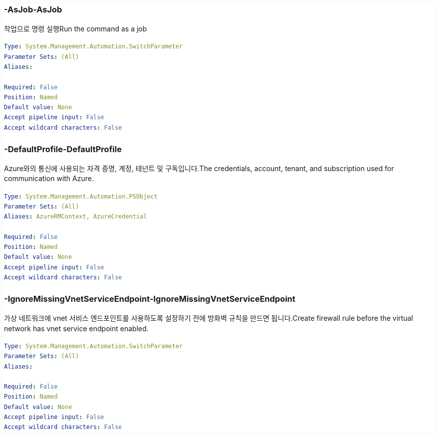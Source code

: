 ### <span data-ttu-id="5274b-115">-AsJob</span><span class="sxs-lookup"><span data-stu-id="5274b-115">-AsJob</span></span>
<span data-ttu-id="5274b-116">작업으로 명령 실행</span><span class="sxs-lookup"><span data-stu-id="5274b-116">Run the command as a job</span></span>

```yaml
Type: System.Management.Automation.SwitchParameter
Parameter Sets: (All)
Aliases:

Required: False
Position: Named
Default value: None
Accept pipeline input: False
Accept wildcard characters: False
```

### <span data-ttu-id="5274b-117">-DefaultProfile</span><span class="sxs-lookup"><span data-stu-id="5274b-117">-DefaultProfile</span></span>
<span data-ttu-id="5274b-118">Azure와의 통신에 사용되는 자격 증명, 계정, 테넌트 및 구독입니다.</span><span class="sxs-lookup"><span data-stu-id="5274b-118">The credentials, account, tenant, and subscription used for communication with Azure.</span></span>

```yaml
Type: System.Management.Automation.PSObject
Parameter Sets: (All)
Aliases: AzureRMContext, AzureCredential

Required: False
Position: Named
Default value: None
Accept pipeline input: False
Accept wildcard characters: False
```

### <span data-ttu-id="5274b-119">-IgnoreMissingVnetServiceEndpoint</span><span class="sxs-lookup"><span data-stu-id="5274b-119">-IgnoreMissingVnetServiceEndpoint</span></span>
<span data-ttu-id="5274b-120">가상 네트워크에 vnet 서비스 엔드포인트를 사용하도록 설정하기 전에 방화벽 규칙을 만드면 됩니다.</span><span class="sxs-lookup"><span data-stu-id="5274b-120">Create firewall rule before the virtual network has vnet service endpoint enabled.</span></span>

```yaml
Type: System.Management.Automation.SwitchParameter
Parameter Sets: (All)
Aliases:

Required: False
Position: Named
Default value: None
Accept pipeline input: False
Accept wildcard characters: False
```

